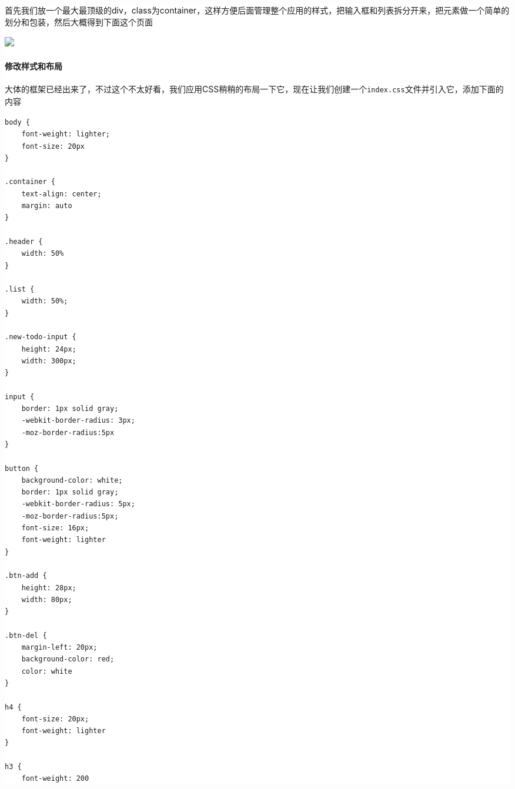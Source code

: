 首先我们放一个最大最顶级的div，class为container，这样方便后面管理整个应用的样式，把输入框和列表拆分开来，把元素做一个简单的划分和包装，然后大概得到下面这个页面

![](http://of1deuret.bkt.clouddn.com/17-7-17/695014.jpg)

#### 修改样式和布局

大体的框架已经出来了，不过这个不太好看，我们应用CSS稍稍的布局一下它，现在让我们创建一个`index.css`文件并引入它，添加下面的内容

```
body {
    font-weight: lighter;
    font-size: 20px
}

.container {
    text-align: center;
    margin: auto
}

.header {
    width: 50%
}

.list {
    width: 50%;
}

.new-todo-input {
    height: 24px;
    width: 300px;
}

input {
    border: 1px solid gray;
    -webkit-border-radius: 3px;
    -moz-border-radius:5px
}

button {
    background-color: white;
    border: 1px solid gray;
    -webkit-border-radius: 5px;
    -moz-border-radius:5px;
    font-size: 16px;
    font-weight: lighter
}

.btn-add {
    height: 28px;
    width: 80px;
}

.btn-del {
    margin-left: 20px;
    background-color: red;
    color: white
}

h4 {
    font-size: 20px;
    font-weight: lighter
}

h3 {
    font-weight: 200
```